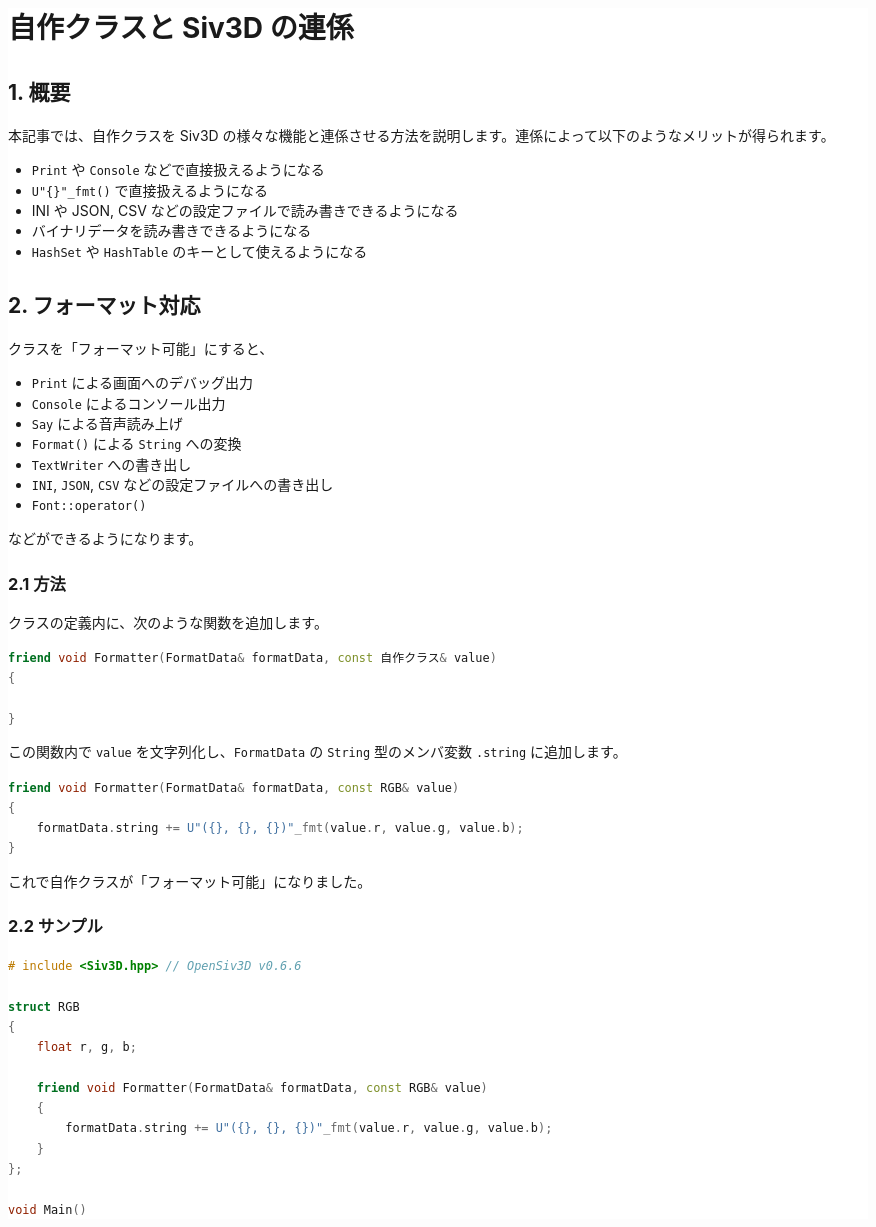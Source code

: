 # 自作クラスと Siv3D の連係

## 1. 概要

本記事では、自作クラスを Siv3D の様々な機能と連係させる方法を説明します。連係によって以下のようなメリットが得られます。

- `Print` や `Console` などで直接扱えるようになる
- `U"{}"_fmt()` で直接扱えるようになる
- INI や JSON, CSV などの設定ファイルで読み書きできるようになる
- バイナリデータを読み書きできるようになる
- `HashSet` や `HashTable` のキーとして使えるようになる


## 2. フォーマット対応

クラスを「フォーマット可能」にすると、

- `Print` による画面へのデバッグ出力
- `Console` によるコンソール出力
- `Say` による音声読み上げ
- `Format()` による `String` への変換
- `TextWriter` への書き出し
- `INI`, `JSON`, `CSV` などの設定ファイルへの書き出し
- `Font::operator()`

などができるようになります。


### 2.1 方法

クラスの定義内に、次のような関数を追加します。

```cpp
friend void Formatter(FormatData& formatData, const 自作クラス& value)
{

}
```

この関数内で `value` を文字列化し、`FormatData` の `String` 型のメンバ変数 `.string` に追加します。

```cpp title="例"
friend void Formatter(FormatData& formatData, const RGB& value)
{
	formatData.string += U"({}, {}, {})"_fmt(value.r, value.g, value.b);
}
```

これで自作クラスが「フォーマット可能」になりました。


### 2.2 サンプル

```cpp
# include <Siv3D.hpp> // OpenSiv3D v0.6.6

struct RGB
{
	float r, g, b;

	friend void Formatter(FormatData& formatData, const RGB& value)
	{
		formatData.string += U"({}, {}, {})"_fmt(value.r, value.g, value.b);
	}
};

void Main()
```